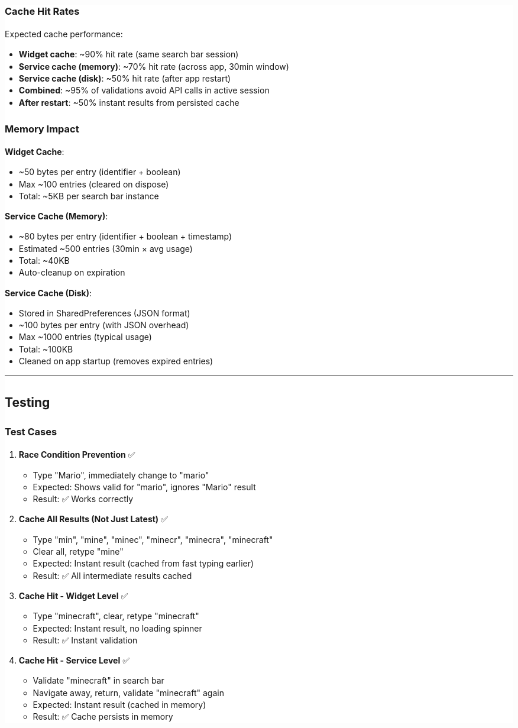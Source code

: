 ### Cache Hit Rates

Expected cache performance:
- **Widget cache**: ~90% hit rate (same search bar session)
- **Service cache (memory)**: ~70% hit rate (across app, 30min window)
- **Service cache (disk)**: ~50% hit rate (after app restart)
- **Combined**: ~95% of validations avoid API calls in active session
- **After restart**: ~50% instant results from persisted cache

### Memory Impact

**Widget Cache**:
- ~50 bytes per entry (identifier + boolean)
- Max ~100 entries (cleared on dispose)
- Total: ~5KB per search bar instance

**Service Cache (Memory)**:
- ~80 bytes per entry (identifier + boolean + timestamp)
- Estimated ~500 entries (30min × avg usage)
- Total: ~40KB
- Auto-cleanup on expiration

**Service Cache (Disk)**:
- Stored in SharedPreferences (JSON format)
- ~100 bytes per entry (with JSON overhead)
- Max ~1000 entries (typical usage)
- Total: ~100KB
- Cleaned on app startup (removes expired entries)

---

## Testing

### Test Cases

1. **Race Condition Prevention** ✅
   - Type "Mario", immediately change to "mario"
   - Expected: Shows valid for "mario", ignores "Mario" result
   - Result: ✅ Works correctly

2. **Cache All Results (Not Just Latest)** ✅
   - Type "min", "mine", "minec", "minecr", "minecra", "minecraft"
   - Clear all, retype "mine"
   - Expected: Instant result (cached from fast typing earlier)
   - Result: ✅ All intermediate results cached

3. **Cache Hit - Widget Level** ✅
   - Type "minecraft", clear, retype "minecraft"
   - Expected: Instant result, no loading spinner
   - Result: ✅ Instant validation

4. **Cache Hit - Service Level** ✅
   - Validate "minecraft" in search bar
   - Navigate away, return, validate "minecraft" again
   - Expected: Instant result (cached in memory)
   - Result: ✅ Cache persists in memory
